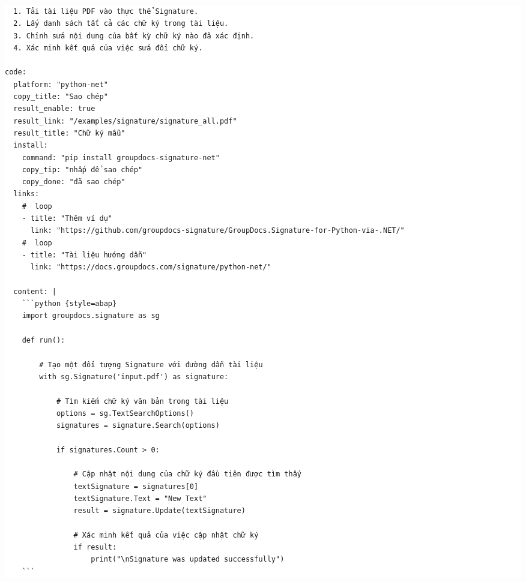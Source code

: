       1. Tải tài liệu PDF vào thực thể Signature.
      2. Lấy danh sách tất cả các chữ ký trong tài liệu.
      3. Chỉnh sửa nội dung của bất kỳ chữ ký nào đã xác định.
      4. Xác minh kết quả của việc sửa đổi chữ ký.
   
    code:
      platform: "python-net"
      copy_title: "Sao chép"
      result_enable: true
      result_link: "/examples/signature/signature_all.pdf"
      result_title: "Chữ ký mẫu"
      install:
        command: "pip install groupdocs-signature-net"
        copy_tip: "nhấp để sao chép"
        copy_done: "đã sao chép"
      links:
        #  loop
        - title: "Thêm ví dụ"
          link: "https://github.com/groupdocs-signature/GroupDocs.Signature-for-Python-via-.NET/"
        #  loop
        - title: "Tài liệu hướng dẫn"
          link: "https://docs.groupdocs.com/signature/python-net/"
          
      content: |
        ```python {style=abap}
        import groupdocs.signature as sg

        def run():

            # Tạo một đối tượng Signature với đường dẫn tài liệu
            with sg.Signature('input.pdf') as signature:

                # Tìm kiếm chữ ký văn bản trong tài liệu
                options = sg.TextSearchOptions()
                signatures = signature.Search(options)

                if signatures.Count > 0:

                    # Cập nhật nội dung của chữ ký đầu tiên được tìm thấy
                    textSignature = signatures[0]
                    textSignature.Text = "New Text"
                    result = signature.Update(textSignature)

                    # Xác minh kết quả của việc cập nhật chữ ký
                    if result:
                        print("\nSignature was updated successfully")
        ```            
